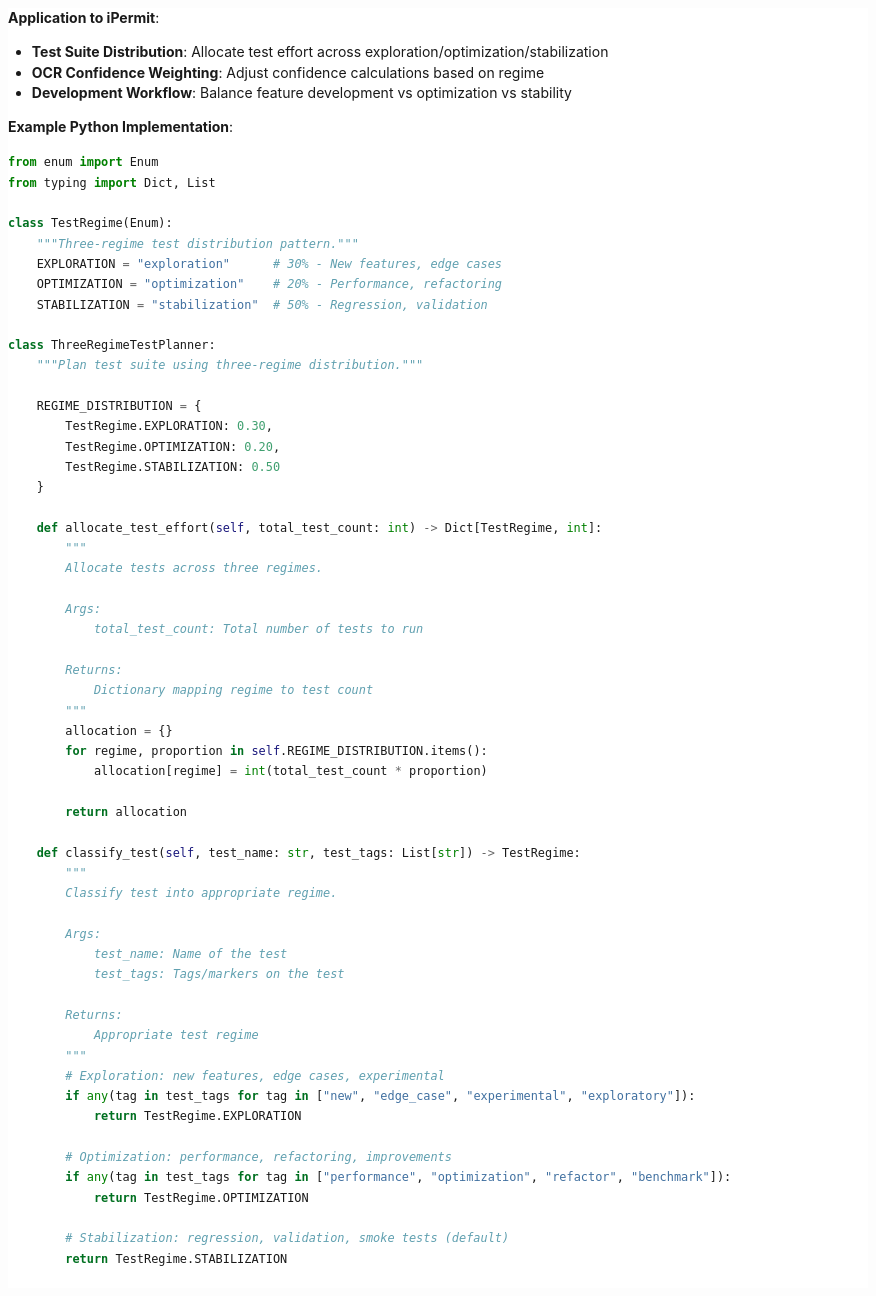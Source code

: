 **Application to iPermit**:
- **Test Suite Distribution**: Allocate test effort across exploration/optimization/stabilization
- **OCR Confidence Weighting**: Adjust confidence calculations based on regime
- **Development Workflow**: Balance feature development vs optimization vs stability

**Example Python Implementation**:
```python
from enum import Enum
from typing import Dict, List

class TestRegime(Enum):
    """Three-regime test distribution pattern."""
    EXPLORATION = "exploration"      # 30% - New features, edge cases
    OPTIMIZATION = "optimization"    # 20% - Performance, refactoring
    STABILIZATION = "stabilization"  # 50% - Regression, validation

class ThreeRegimeTestPlanner:
    """Plan test suite using three-regime distribution."""
    
    REGIME_DISTRIBUTION = {
        TestRegime.EXPLORATION: 0.30,
        TestRegime.OPTIMIZATION: 0.20,
        TestRegime.STABILIZATION: 0.50
    }
    
    def allocate_test_effort(self, total_test_count: int) -> Dict[TestRegime, int]:
        """
        Allocate tests across three regimes.
        
        Args:
            total_test_count: Total number of tests to run
            
        Returns:
            Dictionary mapping regime to test count
        """
        allocation = {}
        for regime, proportion in self.REGIME_DISTRIBUTION.items():
            allocation[regime] = int(total_test_count * proportion)
        
        return allocation
    
    def classify_test(self, test_name: str, test_tags: List[str]) -> TestRegime:
        """
        Classify test into appropriate regime.
        
        Args:
            test_name: Name of the test
            test_tags: Tags/markers on the test
            
        Returns:
            Appropriate test regime
        """
        # Exploration: new features, edge cases, experimental
        if any(tag in test_tags for tag in ["new", "edge_case", "experimental", "exploratory"]):
            return TestRegime.EXPLORATION
        
        # Optimization: performance, refactoring, improvements
        if any(tag in test_tags for tag in ["performance", "optimization", "refactor", "benchmark"]):
            return TestRegime.OPTIMIZATION
        
        # Stabilization: regression, validation, smoke tests (default)
        return TestRegime.STABILIZATION
    
```